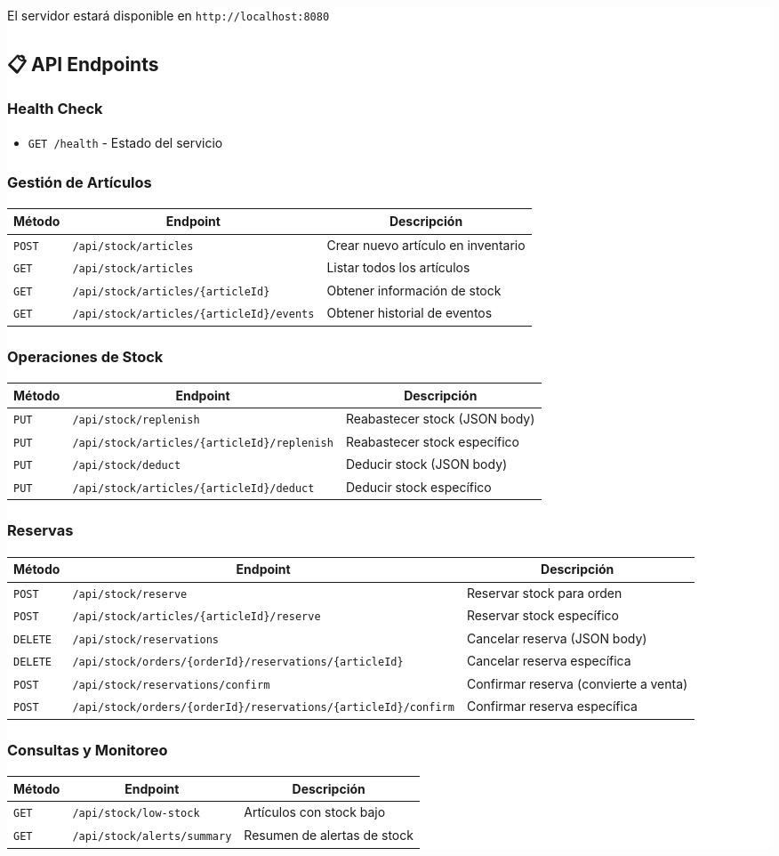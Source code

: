 El servidor estará disponible en `http://localhost:8080`

## 📋 API Endpoints

### Health Check
- `GET /health` - Estado del servicio

### Gestión de Artículos

| Método | Endpoint | Descripción |
|--------|----------|-------------|
| `POST` | `/api/stock/articles` | Crear nuevo artículo en inventario |
| `GET` | `/api/stock/articles` | Listar todos los artículos |
| `GET` | `/api/stock/articles/{articleId}` | Obtener información de stock |
| `GET` | `/api/stock/articles/{articleId}/events` | Obtener historial de eventos |

### Operaciones de Stock

| Método | Endpoint | Descripción |
|--------|----------|-------------|
| `PUT` | `/api/stock/replenish` | Reabastecer stock (JSON body) |
| `PUT` | `/api/stock/articles/{articleId}/replenish` | Reabastecer stock específico |
| `PUT` | `/api/stock/deduct` | Deducir stock (JSON body) |
| `PUT` | `/api/stock/articles/{articleId}/deduct` | Deducir stock específico |

### Reservas

| Método | Endpoint | Descripción |
|--------|----------|-------------|
| `POST` | `/api/stock/reserve` | Reservar stock para orden |
| `POST` | `/api/stock/articles/{articleId}/reserve` | Reservar stock específico |
| `DELETE` | `/api/stock/reservations` | Cancelar reserva (JSON body) |
| `DELETE` | `/api/stock/orders/{orderId}/reservations/{articleId}` | Cancelar reserva específica |
| `POST` | `/api/stock/reservations/confirm` | Confirmar reserva (convierte a venta) |
| `POST` | `/api/stock/orders/{orderId}/reservations/{articleId}/confirm` | Confirmar reserva específica |

### Consultas y Monitoreo

| Método | Endpoint | Descripción |
|--------|----------|-------------|
| `GET` | `/api/stock/low-stock` | Artículos con stock bajo |
| `GET` | `/api/stock/alerts/summary` | Resumen de alertas de stock |
